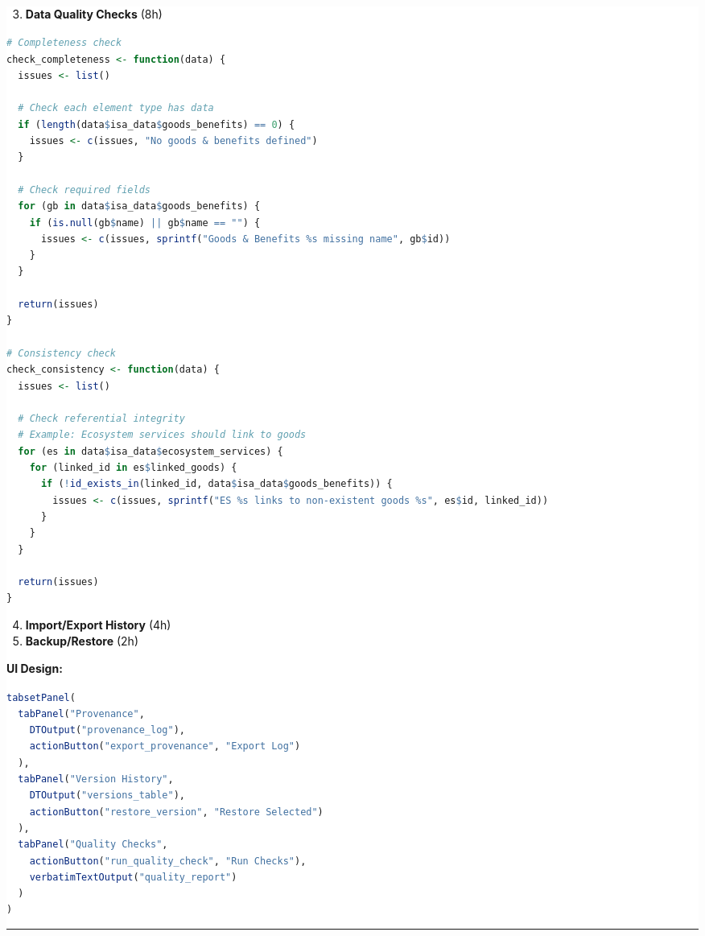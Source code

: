 3. **Data Quality Checks** (8h)
```r
# Completeness check
check_completeness <- function(data) {
  issues <- list()

  # Check each element type has data
  if (length(data$isa_data$goods_benefits) == 0) {
    issues <- c(issues, "No goods & benefits defined")
  }

  # Check required fields
  for (gb in data$isa_data$goods_benefits) {
    if (is.null(gb$name) || gb$name == "") {
      issues <- c(issues, sprintf("Goods & Benefits %s missing name", gb$id))
    }
  }

  return(issues)
}

# Consistency check
check_consistency <- function(data) {
  issues <- list()

  # Check referential integrity
  # Example: Ecosystem services should link to goods
  for (es in data$isa_data$ecosystem_services) {
    for (linked_id in es$linked_goods) {
      if (!id_exists_in(linked_id, data$isa_data$goods_benefits)) {
        issues <- c(issues, sprintf("ES %s links to non-existent goods %s", es$id, linked_id))
      }
    }
  }

  return(issues)
}
```

4. **Import/Export History** (4h)
5. **Backup/Restore** (2h)

**UI Design:**
```r
tabsetPanel(
  tabPanel("Provenance",
    DTOutput("provenance_log"),
    actionButton("export_provenance", "Export Log")
  ),
  tabPanel("Version History",
    DTOutput("versions_table"),
    actionButton("restore_version", "Restore Selected")
  ),
  tabPanel("Quality Checks",
    actionButton("run_quality_check", "Run Checks"),
    verbatimTextOutput("quality_report")
  )
)
```

---